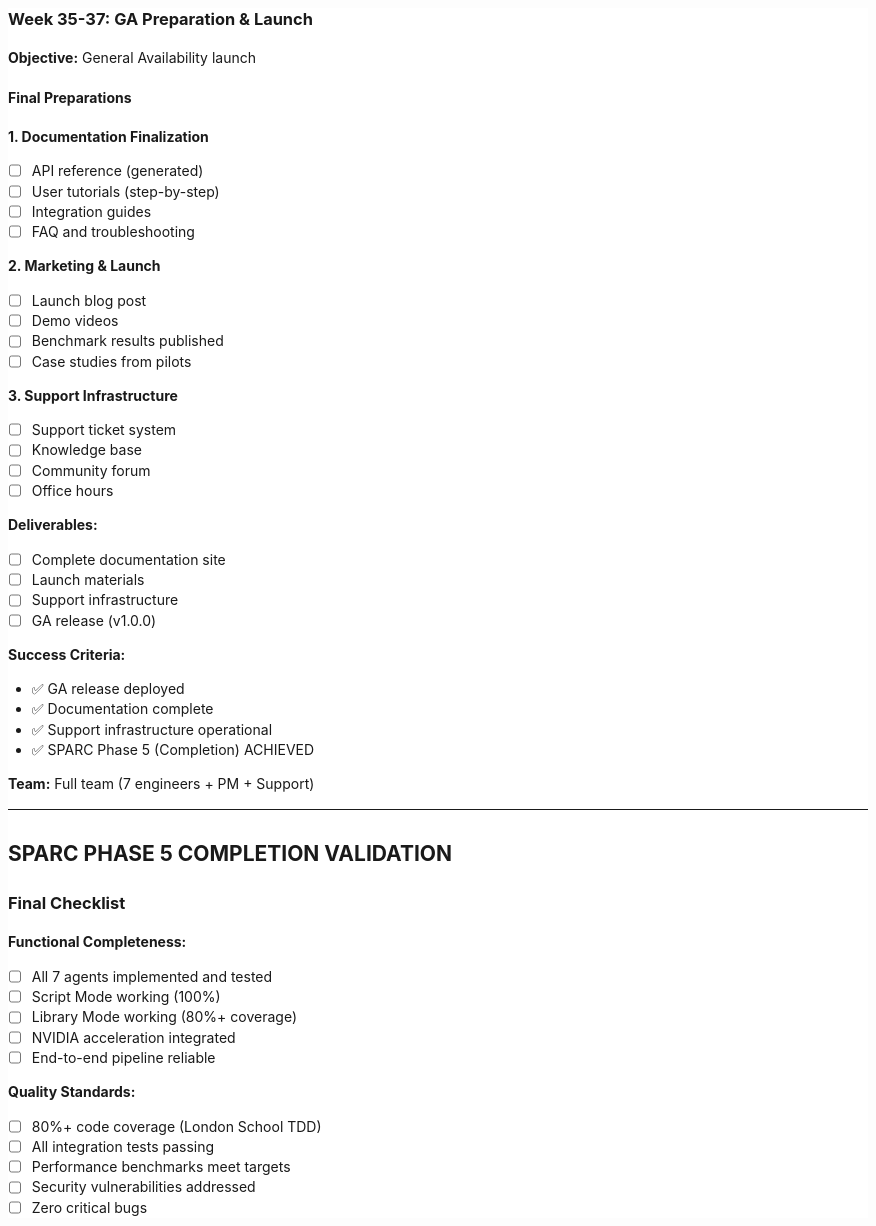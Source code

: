 
### Week 35-37: GA Preparation & Launch

**Objective:** General Availability launch

#### Final Preparations

**1. Documentation Finalization**
- [ ] API reference (generated)
- [ ] User tutorials (step-by-step)
- [ ] Integration guides
- [ ] FAQ and troubleshooting

**2. Marketing & Launch**
- [ ] Launch blog post
- [ ] Demo videos
- [ ] Benchmark results published
- [ ] Case studies from pilots

**3. Support Infrastructure**
- [ ] Support ticket system
- [ ] Knowledge base
- [ ] Community forum
- [ ] Office hours

**Deliverables:**
- [ ] Complete documentation site
- [ ] Launch materials
- [ ] Support infrastructure
- [ ] GA release (v1.0.0)

**Success Criteria:**
- ✅ GA release deployed
- ✅ Documentation complete
- ✅ Support infrastructure operational
- ✅ SPARC Phase 5 (Completion) ACHIEVED

**Team:** Full team (7 engineers + PM + Support)

---

## SPARC PHASE 5 COMPLETION VALIDATION

### Final Checklist

**Functional Completeness:**
- [ ] All 7 agents implemented and tested
- [ ] Script Mode working (100%)
- [ ] Library Mode working (80%+ coverage)
- [ ] NVIDIA acceleration integrated
- [ ] End-to-end pipeline reliable

**Quality Standards:**
- [ ] 80%+ code coverage (London School TDD)
- [ ] All integration tests passing
- [ ] Performance benchmarks meet targets
- [ ] Security vulnerabilities addressed
- [ ] Zero critical bugs
